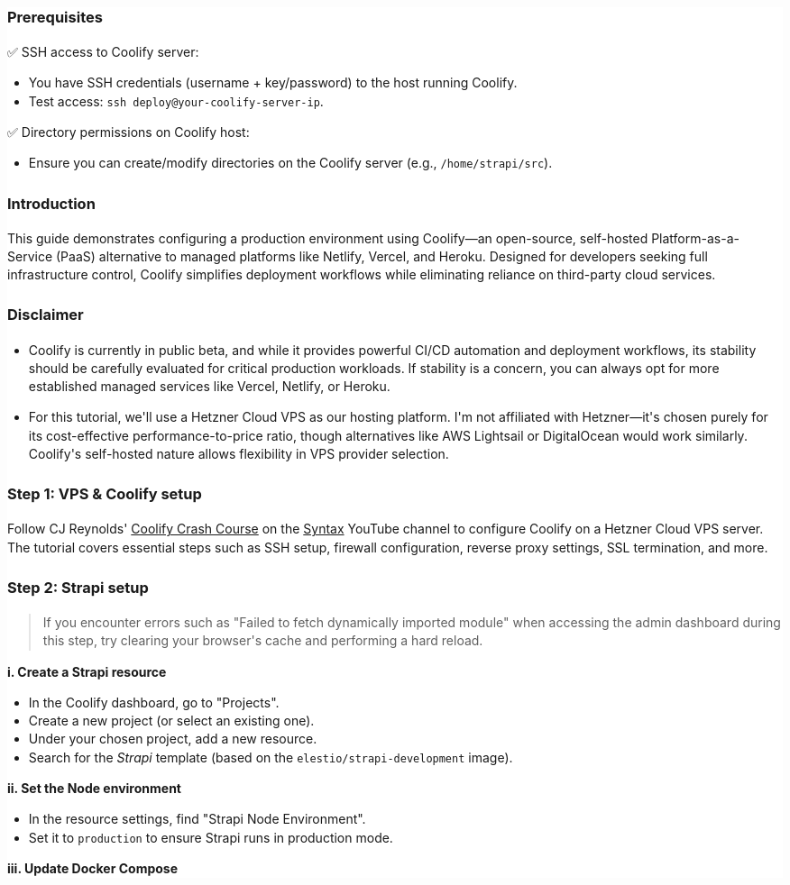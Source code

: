 ### Prerequisites

✅ SSH access to Coolify server:

- You have SSH credentials (username + key/password) to the host running Coolify.
- Test access: `ssh deploy@your-coolify-server-ip`.

✅ Directory permissions on Coolify host:

- Ensure you can create/modify directories on the Coolify server (e.g., `/home/strapi/src`).

### Introduction

This guide demonstrates configuring a production environment using Coolify—an open-source, self-hosted Platform-as-a-Service (PaaS) alternative to managed platforms like Netlify, Vercel, and Heroku. Designed for developers seeking full infrastructure control, Coolify simplifies deployment workflows while eliminating reliance on third-party cloud services.

### Disclaimer

- Coolify is currently in public beta, and while it provides powerful CI/CD automation and deployment workflows, its stability should be carefully evaluated for critical production workloads. If stability is a concern, you can always opt for more established managed services like Vercel, Netlify, or Heroku.

- For this tutorial, we'll use a Hetzner Cloud VPS as our hosting platform. I'm not affiliated with Hetzner—it's chosen purely for its cost-effective performance-to-price ratio, though alternatives like AWS Lightsail or DigitalOcean would work similarly. Coolify's self-hosted nature allows flexibility in VPS provider selection.

### Step 1: VPS & Coolify setup

Follow CJ Reynolds' [Coolify Crash Course](https://youtu.be/taJlPG82Ucw) on the [Syntax](https://www.youtube.com/@syntaxfm) YouTube channel to configure Coolify on a Hetzner Cloud VPS server. The tutorial covers essential steps such as SSH setup, firewall configuration, reverse proxy settings, SSL termination, and more.

### Step 2: Strapi setup

> If you encounter errors such as "Failed to fetch dynamically imported module" when accessing the admin dashboard during this step, try clearing your browser's cache and performing a hard reload. 

**i. Create a Strapi resource**

- In the Coolify dashboard, go to "Projects".
- Create a new project (or select an existing one).
- Under your chosen project, add a new resource.
- Search for the *Strapi* template (based on the `elestio/strapi-development` image).

**ii. Set the Node environment**

- In the resource settings, find "Strapi Node Environment".
- Set it to `production` to ensure Strapi runs in production mode.

**iii. Update Docker Compose**
